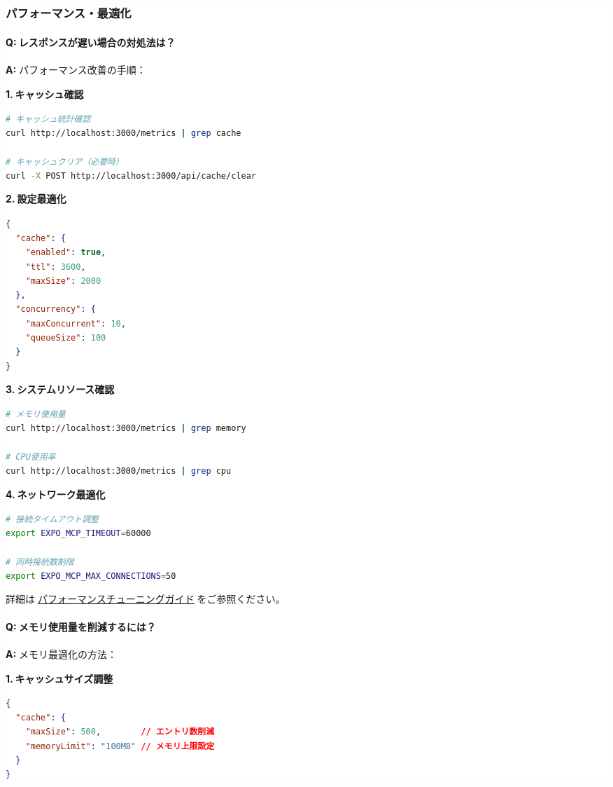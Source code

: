 
### パフォーマンス・最適化

#### Q: レスポンスが遅い場合の対処法は？

**A:** パフォーマンス改善の手順：

**1. キャッシュ確認**
```bash
# キャッシュ統計確認
curl http://localhost:3000/metrics | grep cache

# キャッシュクリア（必要時）
curl -X POST http://localhost:3000/api/cache/clear
```

**2. 設定最適化**
```json
{
  "cache": {
    "enabled": true,
    "ttl": 3600,
    "maxSize": 2000
  },
  "concurrency": {
    "maxConcurrent": 10,
    "queueSize": 100
  }
}
```

**3. システムリソース確認**
```bash
# メモリ使用量
curl http://localhost:3000/metrics | grep memory

# CPU使用率
curl http://localhost:3000/metrics | grep cpu
```

**4. ネットワーク最適化**
```bash
# 接続タイムアウト調整
export EXPO_MCP_TIMEOUT=60000

# 同時接続数制限
export EXPO_MCP_MAX_CONNECTIONS=50
```

詳細は [パフォーマンスチューニングガイド](performance-tuning-guide.md) をご参照ください。

#### Q: メモリ使用量を削減するには？

**A:** メモリ最適化の方法：

**1. キャッシュサイズ調整**
```json
{
  "cache": {
    "maxSize": 500,        // エントリ数削減
    "memoryLimit": "100MB" // メモリ上限設定
  }
}
```
